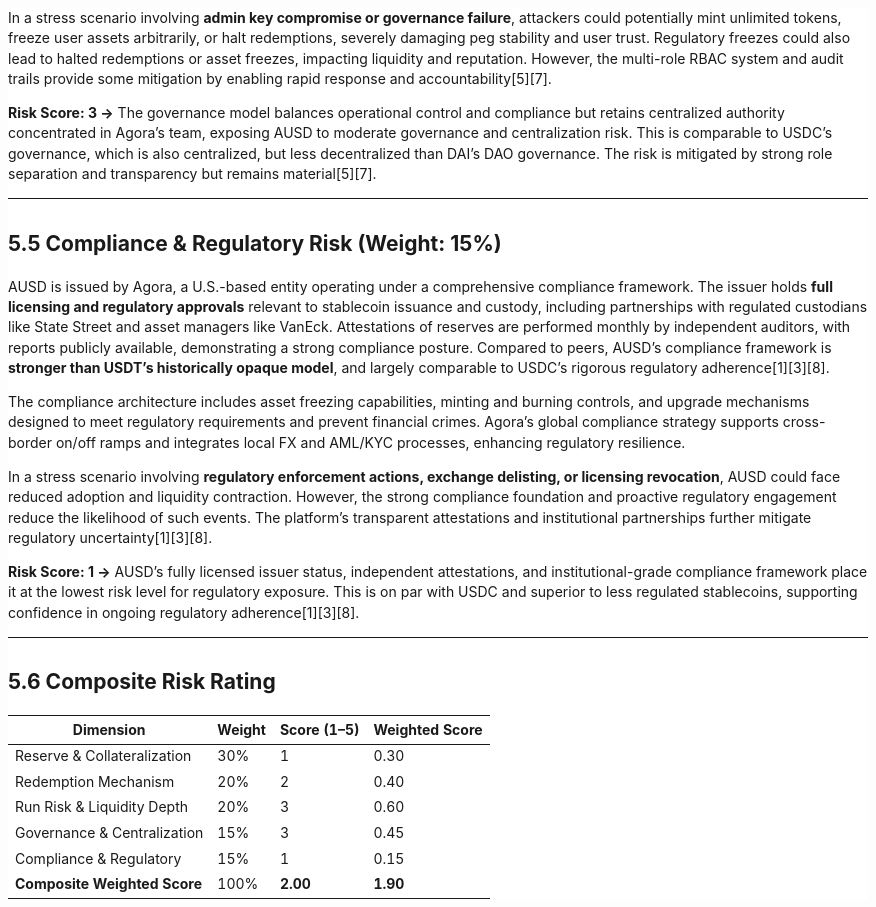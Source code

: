 In a stress scenario involving **admin key compromise or governance failure**, attackers could potentially mint unlimited tokens, freeze user assets arbitrarily, or halt redemptions, severely damaging peg stability and user trust. Regulatory freezes could also lead to halted redemptions or asset freezes, impacting liquidity and reputation. However, the multi-role RBAC system and audit trails provide some mitigation by enabling rapid response and accountability[5][7].

**Risk Score: 3 →** The governance model balances operational control and compliance but retains centralized authority concentrated in Agora’s team, exposing AUSD to moderate governance and centralization risk. This is comparable to USDC’s governance, which is also centralized, but less decentralized than DAI’s DAO governance. The risk is mitigated by strong role separation and transparency but remains material[5][7].

---

## 5.5 Compliance & Regulatory Risk (Weight: 15%)

AUSD is issued by Agora, a U.S.-based entity operating under a comprehensive compliance framework. The issuer holds **full licensing and regulatory approvals** relevant to stablecoin issuance and custody, including partnerships with regulated custodians like State Street and asset managers like VanEck. Attestations of reserves are performed monthly by independent auditors, with reports publicly available, demonstrating a strong compliance posture. Compared to peers, AUSD’s compliance framework is **stronger than USDT’s historically opaque model**, and largely comparable to USDC’s rigorous regulatory adherence[1][3][8].

The compliance architecture includes asset freezing capabilities, minting and burning controls, and upgrade mechanisms designed to meet regulatory requirements and prevent financial crimes. Agora’s global compliance strategy supports cross-border on/off ramps and integrates local FX and AML/KYC processes, enhancing regulatory resilience.

In a stress scenario involving **regulatory enforcement actions, exchange delisting, or licensing revocation**, AUSD could face reduced adoption and liquidity contraction. However, the strong compliance foundation and proactive regulatory engagement reduce the likelihood of such events. The platform’s transparent attestations and institutional partnerships further mitigate regulatory uncertainty[1][3][8].

**Risk Score: 1 →** AUSD’s fully licensed issuer status, independent attestations, and institutional-grade compliance framework place it at the lowest risk level for regulatory exposure. This is on par with USDC and superior to less regulated stablecoins, supporting confidence in ongoing regulatory adherence[1][3][8].

---

## 5.6 Composite Risk Rating

| Dimension                  | Weight | Score (1–5) | Weighted Score |
|----------------------------|--------|-------------|----------------|
| Reserve & Collateralization | 30%    | 1           | 0.30           |
| Redemption Mechanism        | 20%    | 2           | 0.40           |
| Run Risk & Liquidity Depth  | 20%    | 3           | 0.60           |
| Governance & Centralization | 15%    | 3           | 0.45           |
| Compliance & Regulatory     | 15%    | 1           | 0.15           |
| **Composite Weighted Score**| 100%   | **2.00**    | **1.90**       |
